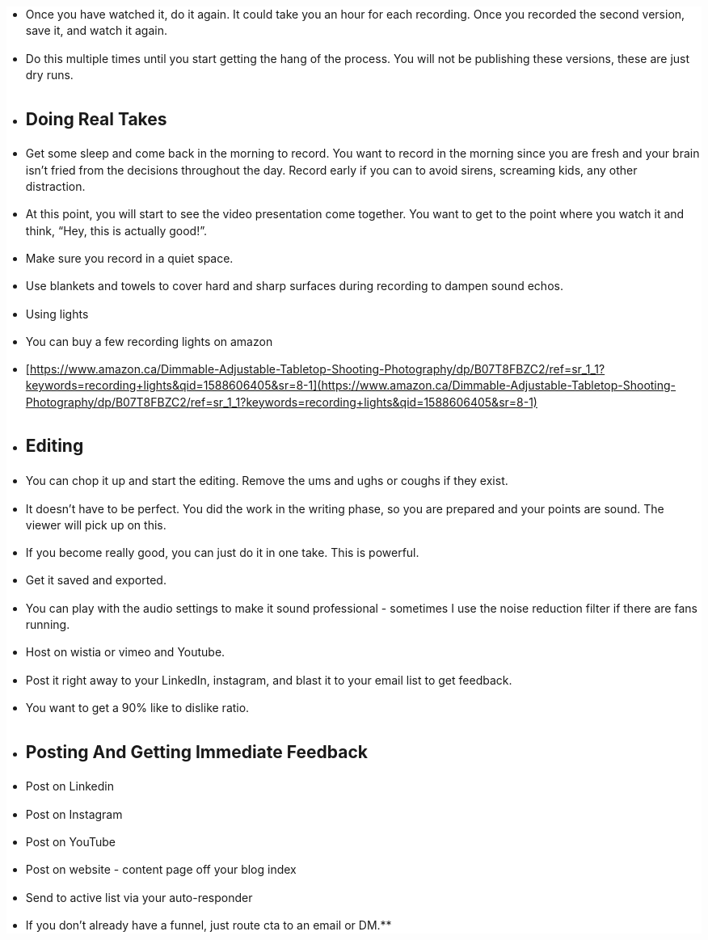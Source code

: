 - Once you have watched it, do it again. It could take you an hour for each recording. Once you recorded the second version, save it, and watch it again. 
    
- Do this multiple times until you start getting the hang of the process. You will not be publishing these versions, these are just dry runs. 
    

  

- ## Doing Real Takes
    

- Get some sleep and come back in the morning to record. You want to record in the morning since you are fresh and your brain isn’t fried from the decisions throughout the day. Record early if you can to avoid sirens, screaming kids, any other distraction. 
    
- At this point, you will start to see the video presentation come together. You want to get to the point where you watch it and think, “Hey, this is actually good!”. 
    
- Make sure you record in a quiet space. 
    
- Use blankets and towels to cover hard and sharp surfaces during recording to dampen sound echos. 
    
- Using lights 
    

- You can buy a few recording lights on amazon
    

- [https://www.amazon.ca/Dimmable-Adjustable-Tabletop-Shooting-Photography/dp/B07T8FBZC2/ref=sr_1_1?keywords=recording+lights&qid=1588606405&sr=8-1](https://www.amazon.ca/Dimmable-Adjustable-Tabletop-Shooting-Photography/dp/B07T8FBZC2/ref=sr_1_1?keywords=recording+lights&qid=1588606405&sr=8-1)
    

  
  

- ## Editing
    

- You can chop it up and start the editing. Remove the ums and ughs or coughs if they exist. 
    
- It doesn’t have to be perfect. You did the work in the writing phase, so you are prepared and your points are sound. The viewer will pick up on this. 
    
- If you become really good, you can just do it in one take. This is powerful. 
    
- Get it saved and exported. 
    
- You can play with the audio settings to make it sound professional - sometimes I use the noise reduction filter if there are fans running. 
    
- Host on wistia or vimeo and Youtube. 
    
- Post it right away to your LinkedIn, instagram, and blast it to your email list to get feedback. 
    
- You want to get a 90% like to dislike ratio. 
    

  

- ## Posting And Getting Immediate Feedback 
    

- Post on Linkedin
    
- Post on Instagram 
    
- Post on YouTube
    
- Post on website - content page off your blog index 
    
- Send to active list via your auto-responder
    
- If you don’t already have a funnel, just route cta to an email or DM.**